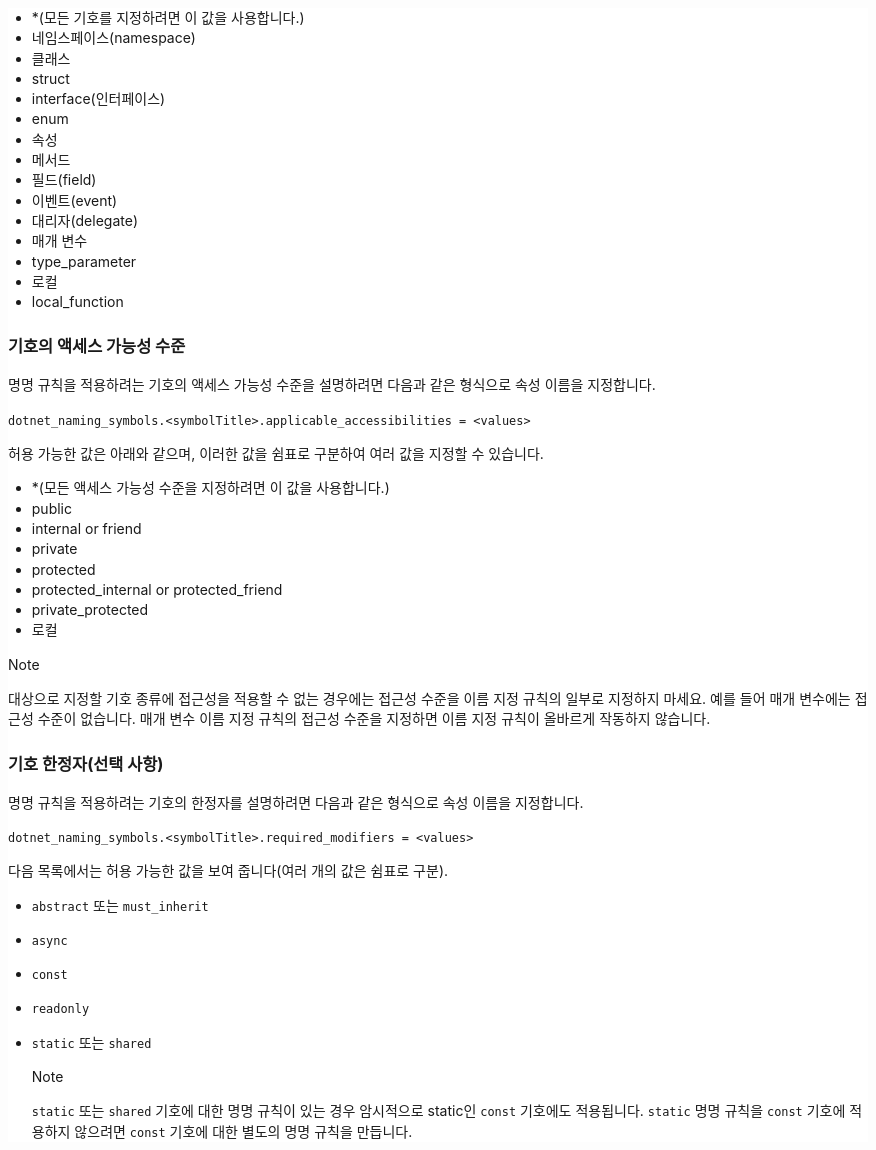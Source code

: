 - \*(모든 기호를 지정하려면 이 값을 사용합니다.)
- 네임스페이스(namespace)
- 클래스
- struct
- interface(인터페이스)
- enum
- 속성
- 메서드
- 필드(field)
- 이벤트(event)
- 대리자(delegate)
- 매개 변수
- type_parameter
- 로컬
- local_function

### <a name="accessibility-levels-of-symbols"></a>기호의 액세스 가능성 수준

명명 규칙을 적용하려는 기호의 액세스 가능성 수준을 설명하려면 다음과 같은 형식으로 속성 이름을 지정합니다.

`dotnet_naming_symbols.<symbolTitle>.applicable_accessibilities = <values>`

허용 가능한 값은 아래와 같으며, 이러한 값을 쉼표로 구분하여 여러 값을 지정할 수 있습니다.

- \*(모든 액세스 가능성 수준을 지정하려면 이 값을 사용합니다.)
- public
- internal or friend
- private
- protected
- protected\_internal or protected_friend
- private\_protected
- 로컬

> [!NOTE]
> 대상으로 지정할 기호 종류에 접근성을 적용할 수 없는 경우에는 접근성 수준을 이름 지정 규칙의 일부로 지정하지 마세요. 예를 들어 매개 변수에는 접근성 수준이 없습니다. 매개 변수 이름 지정 규칙의 접근성 수준을 지정하면 이름 지정 규칙이 올바르게 작동하지 않습니다.

### <a name="symbol-modifiers-optional"></a>기호 한정자(선택 사항)

명명 규칙을 적용하려는 기호의 한정자를 설명하려면 다음과 같은 형식으로 속성 이름을 지정합니다.

`dotnet_naming_symbols.<symbolTitle>.required_modifiers = <values>`

다음 목록에서는 허용 가능한 값을 보여 줍니다(여러 개의 값은 쉼표로 구분).

- `abstract` 또는 `must_inherit`
- `async`
- `const`
- `readonly`
- `static` 또는 `shared`

   > [!NOTE]
   > `static` 또는 `shared` 기호에 대한 명명 규칙이 있는 경우 암시적으로 static인 `const` 기호에도 적용됩니다. `static` 명명 규칙을 `const` 기호에 적용하지 않으려면 `const` 기호에 대한 별도의 명명 규칙을 만듭니다.
